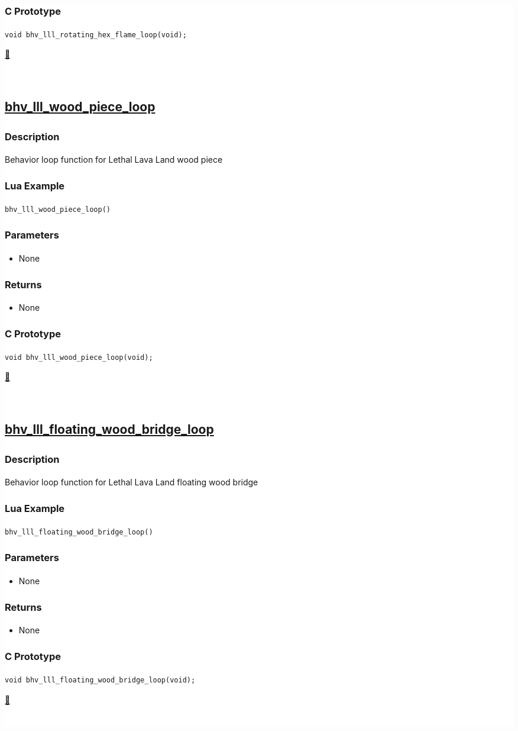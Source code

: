### C Prototype
`void bhv_lll_rotating_hex_flame_loop(void);`

[:arrow_up_small:](#)

<br />

## [bhv_lll_wood_piece_loop](#bhv_lll_wood_piece_loop)

### Description
Behavior loop function for Lethal Lava Land wood piece

### Lua Example
`bhv_lll_wood_piece_loop()`

### Parameters
- None

### Returns
- None

### C Prototype
`void bhv_lll_wood_piece_loop(void);`

[:arrow_up_small:](#)

<br />

## [bhv_lll_floating_wood_bridge_loop](#bhv_lll_floating_wood_bridge_loop)

### Description
Behavior loop function for Lethal Lava Land floating wood bridge

### Lua Example
`bhv_lll_floating_wood_bridge_loop()`

### Parameters
- None

### Returns
- None

### C Prototype
`void bhv_lll_floating_wood_bridge_loop(void);`

[:arrow_up_small:](#)

<br />
